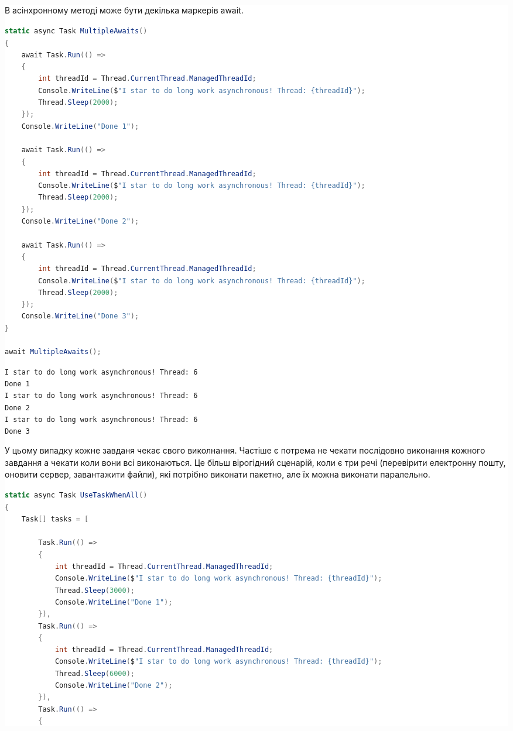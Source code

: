 В асінхронному методі може бути декілька маркерів await.

```cs
static async Task MultipleAwaits()
{
    await Task.Run(() => 
    {
        int threadId = Thread.CurrentThread.ManagedThreadId;
        Console.WriteLine($"I star to do long work asynchronous! Thread: {threadId}");
        Thread.Sleep(2000); 
    });
    Console.WriteLine("Done 1");

    await Task.Run(() =>
    {
        int threadId = Thread.CurrentThread.ManagedThreadId;
        Console.WriteLine($"I star to do long work asynchronous! Thread: {threadId}");
        Thread.Sleep(2000);
    });
    Console.WriteLine("Done 2");

    await Task.Run(() =>
    {
        int threadId = Thread.CurrentThread.ManagedThreadId;
        Console.WriteLine($"I star to do long work asynchronous! Thread: {threadId}");
        Thread.Sleep(2000);
    });
    Console.WriteLine("Done 3");
}

await MultipleAwaits();
```
```
I star to do long work asynchronous! Thread: 6
Done 1
I star to do long work asynchronous! Thread: 6
Done 2
I star to do long work asynchronous! Thread: 6
Done 3
```
У цьому випадку кожне завданя чекає свого виколнання. 
Частіше є потрема не чекати послідовно виконання кожного завдання а чекати коли вони всі виконаються. Це більш вірогідний сценарій, коли є три речі (перевірити електронну пошту, оновити сервер, завантажити файли), які потрібно виконати пакетно, але їх можна виконати паралельно. 
```cs
static async Task UseTaskWhenAll()
{
    Task[] tasks = [

        Task.Run(() =>
        {
            int threadId = Thread.CurrentThread.ManagedThreadId;
            Console.WriteLine($"I star to do long work asynchronous! Thread: {threadId}");
            Thread.Sleep(3000);
            Console.WriteLine("Done 1");
        }),
        Task.Run(() =>
        {
            int threadId = Thread.CurrentThread.ManagedThreadId;
            Console.WriteLine($"I star to do long work asynchronous! Thread: {threadId}");
            Thread.Sleep(6000);
            Console.WriteLine("Done 2");
        }),
        Task.Run(() =>
        {
```